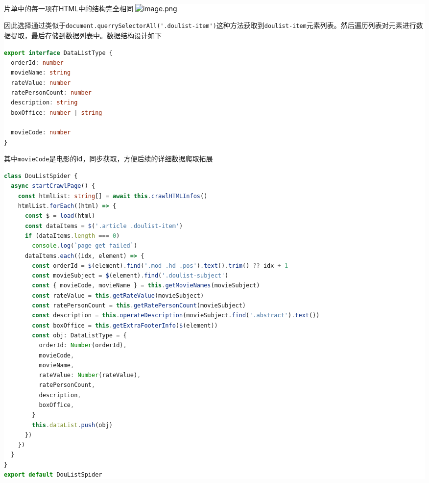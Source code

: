 片单中的每一项在HTML中的结构完全相同
![image.png](https://p3-juejin.byteimg.com/tos-cn-i-k3u1fbpfcp/43180279f4f1479582fb1885807c83bb~tplv-k3u1fbpfcp-jj-mark:0:0:0:0:q75.image#?w=433&h=419&s=70046&e=png&b=fefdfd)

因此选择通过类似于`document.querrySelectorAll('.doulist-item')`这种方法获取到`doulist-item`元素列表。然后遍历列表对元素进行数据提取，最后存储到数据列表中。数据结构设计如下

```ts
export interface DataListType {
  orderId: number
  movieName: string
  rateValue: number
  ratePersonCount: number
  description: string
  boxOffice: number | string

  movieCode: number
}
```

其中`movieCode`是电影的id，同步获取，方便后续的详细数据爬取拓展

```ts
class DouListSpider {
  async startCrawlPage() {
    const htmlList: string[] = await this.crawlHTMLInfos()
    htmlList.forEach((html) => {
      const $ = load(html)
      const dataItems = $('.article .doulist-item')
      if (dataItems.length === 0)
        console.log(`page get failed`)
      dataItems.each((idx, element) => {
        const orderId = $(element).find('.mod .hd .pos').text().trim() ?? idx + 1
        const movieSubject = $(element).find('.doulist-subject')
        const { movieCode, movieName } = this.getMovieNames(movieSubject)
        const rateValue = this.getRateValue(movieSubject)
        const ratePersonCount = this.getRatePersonCount(movieSubject)
        const description = this.operateDescription(movieSubject.find('.abstract').text())
        const boxOffice = this.getExtraFooterInfo($(element))
        const obj: DataListType = {
          orderId: Number(orderId),
          movieCode,
          movieName,
          rateValue: Number(rateValue),
          ratePersonCount,
          description,
          boxOffice,
        }
        this.dataList.push(obj)
      })
    })
  }
}
export default DouListSpider
```
